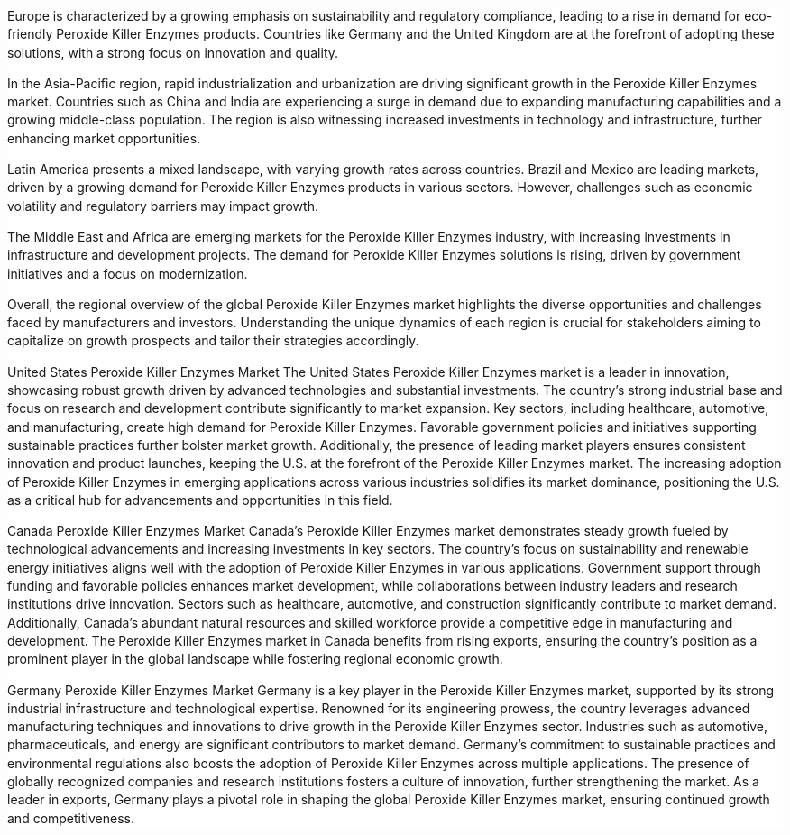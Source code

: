 Europe is characterized by a growing emphasis on sustainability and regulatory compliance, leading to a rise in demand for eco-friendly Peroxide Killer Enzymes products. Countries like Germany and the United Kingdom are at the forefront of adopting these solutions, with a strong focus on innovation and quality.

In the Asia-Pacific region, rapid industrialization and urbanization are driving significant growth in the Peroxide Killer Enzymes market. Countries such as China and India are experiencing a surge in demand due to expanding manufacturing capabilities and a growing middle-class population. The region is also witnessing increased investments in technology and infrastructure, further enhancing market opportunities.

Latin America presents a mixed landscape, with varying growth rates across countries. Brazil and Mexico are leading markets, driven by a growing demand for Peroxide Killer Enzymes products in various sectors. However, challenges such as economic volatility and regulatory barriers may impact growth.

The Middle East and Africa are emerging markets for the Peroxide Killer Enzymes industry, with increasing investments in infrastructure and development projects. The demand for Peroxide Killer Enzymes solutions is rising, driven by government initiatives and a focus on modernization.

Overall, the regional overview of the global Peroxide Killer Enzymes market highlights the diverse opportunities and challenges faced by manufacturers and investors. Understanding the unique dynamics of each region is crucial for stakeholders aiming to capitalize on growth prospects and tailor their strategies accordingly.

United States Peroxide Killer Enzymes Market
The United States Peroxide Killer Enzymes market is a leader in innovation, showcasing robust growth driven by advanced technologies and substantial investments. The country’s strong industrial base and focus on research and development contribute significantly to market expansion. Key sectors, including healthcare, automotive, and manufacturing, create high demand for Peroxide Killer Enzymes. Favorable government policies and initiatives supporting sustainable practices further bolster market growth. Additionally, the presence of leading market players ensures consistent innovation and product launches, keeping the U.S. at the forefront of the Peroxide Killer Enzymes market. The increasing adoption of Peroxide Killer Enzymes in emerging applications across various industries solidifies its market dominance, positioning the U.S. as a critical hub for advancements and opportunities in this field.

Canada Peroxide Killer Enzymes Market
Canada’s Peroxide Killer Enzymes market demonstrates steady growth fueled by technological advancements and increasing investments in key sectors. The country’s focus on sustainability and renewable energy initiatives aligns well with the adoption of Peroxide Killer Enzymes in various applications. Government support through funding and favorable policies enhances market development, while collaborations between industry leaders and research institutions drive innovation. Sectors such as healthcare, automotive, and construction significantly contribute to market demand. Additionally, Canada’s abundant natural resources and skilled workforce provide a competitive edge in manufacturing and development. The Peroxide Killer Enzymes market in Canada benefits from rising exports, ensuring the country’s position as a prominent player in the global landscape while fostering regional economic growth.

Germany Peroxide Killer Enzymes Market
Germany is a key player in the Peroxide Killer Enzymes market, supported by its strong industrial infrastructure and technological expertise. Renowned for its engineering prowess, the country leverages advanced manufacturing techniques and innovations to drive growth in the Peroxide Killer Enzymes sector. Industries such as automotive, pharmaceuticals, and energy are significant contributors to market demand. Germany’s commitment to sustainable practices and environmental regulations also boosts the adoption of Peroxide Killer Enzymes across multiple applications. The presence of globally recognized companies and research institutions fosters a culture of innovation, further strengthening the market. As a leader in exports, Germany plays a pivotal role in shaping the global Peroxide Killer Enzymes market, ensuring continued growth and competitiveness.
